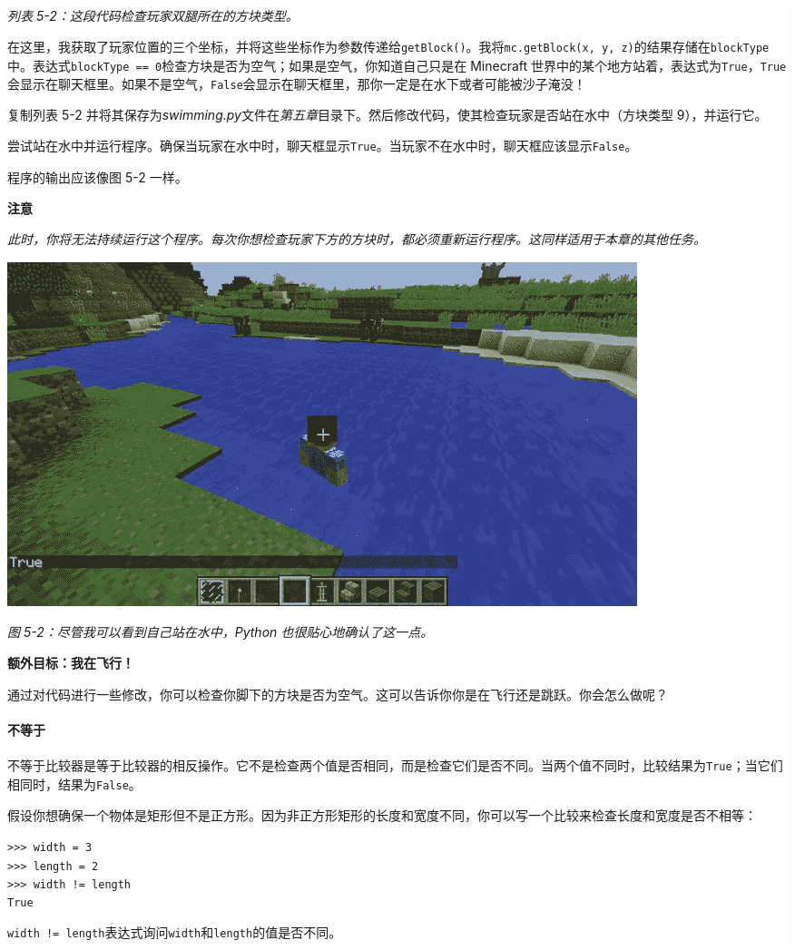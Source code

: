 *列表 5-2：这段代码检查玩家双腿所在的方块类型。*

在这里，我获取了玩家位置的三个坐标，并将这些坐标作为参数传递给`getBlock()`。我将`mc.getBlock(x, y, z)`的结果存储在`blockType`中。表达式`blockType == 0`检查方块是否为空气；如果是空气，你知道自己只是在 Minecraft 世界中的某个地方站着，表达式为`True`，`True`会显示在聊天框里。如果不是空气，`False`会显示在聊天框里，那你一定是在水下或者可能被沙子淹没！

复制列表 5-2 并将其保存为*swimming.py*文件在*第五章*目录下。然后修改代码，使其检查玩家是否站在水中（方块类型 9），并运行它。

尝试站在水中并运行程序。确保当玩家在水中时，聊天框显示`True`。当玩家不在水中时，聊天框应该显示`False`。

程序的输出应该像图 5-2 一样。

**注意**

*此时，你将无法持续运行这个程序。每次你想检查玩家下方的方块时，都必须重新运行程序。这同样适用于本章的其他任务。*

![图片](img/f05-02.jpg)

*图 5-2：尽管我可以看到自己站在水中，Python 也很贴心地确认了这一点。*

**额外目标：我在飞行！**

通过对代码进行一些修改，你可以检查你脚下的方块是否为空气。这可以告诉你你是在飞行还是跳跃。你会怎么做呢？

#### **不等于**

不等于比较器是等于比较器的相反操作。它不是检查两个值是否相同，而是检查它们是否不同。当两个值不同时，比较结果为`True`；当它们相同时，结果为`False`。

假设你想确保一个物体是矩形但不是正方形。因为非正方形矩形的长度和宽度不同，你可以写一个比较来检查长度和宽度是否不相等：

```
>>> width = 3
>>> length = 2
>>> width != length
True
```

`width != length`表达式询问`width`和`length`的值是否不同。
